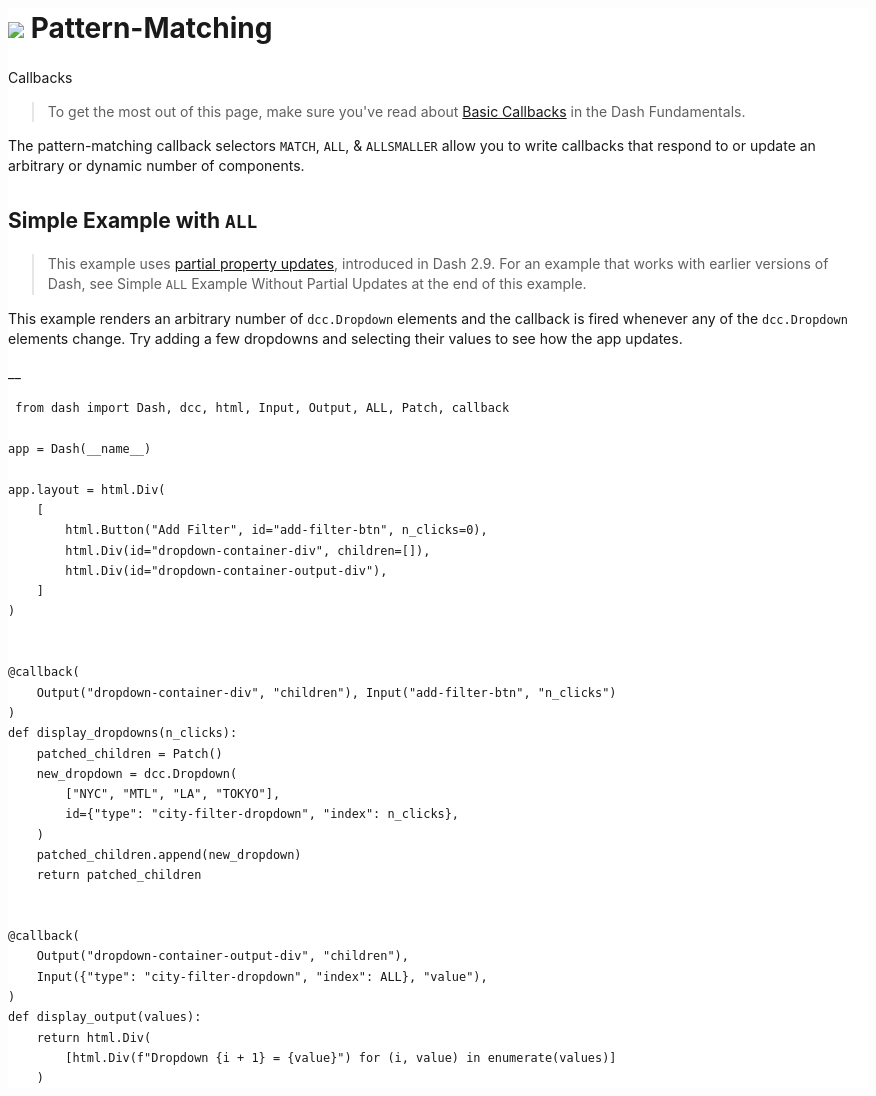 # ![](/assets/images/language_icons/python_50px.svg) Pattern-Matching
Callbacks

> To get the most out of this page, make sure you've read about [Basic
> Callbacks](/basic-callbacks) in the Dash Fundamentals.

The pattern-matching callback selectors `MATCH`, `ALL`, & `ALLSMALLER` allow
you to write callbacks that respond to or update an arbitrary or dynamic
number of components.

## Simple Example with `ALL`

> This example uses [partial property updates](/partial-properties),
> introduced in Dash 2.9. For an example that works with earlier versions of
> Dash, see Simple `ALL` Example Without Partial Updates at the end of this
> example.

This example renders an arbitrary number of `dcc.Dropdown` elements and the
callback is fired whenever any of the `dcc.Dropdown` elements change. Try
adding a few dropdowns and selecting their values to see how the app updates.

 __

    
    
     from dash import Dash, dcc, html, Input, Output, ALL, Patch, callback
    
    app = Dash(__name__)
    
    app.layout = html.Div(
        [
            html.Button("Add Filter", id="add-filter-btn", n_clicks=0),
            html.Div(id="dropdown-container-div", children=[]),
            html.Div(id="dropdown-container-output-div"),
        ]
    )
    
    
    @callback(
        Output("dropdown-container-div", "children"), Input("add-filter-btn", "n_clicks")
    )
    def display_dropdowns(n_clicks):
        patched_children = Patch()
        new_dropdown = dcc.Dropdown(
            ["NYC", "MTL", "LA", "TOKYO"],
            id={"type": "city-filter-dropdown", "index": n_clicks},
        )
        patched_children.append(new_dropdown)
        return patched_children
    
    
    @callback(
        Output("dropdown-container-output-div", "children"),
        Input({"type": "city-filter-dropdown", "index": ALL}, "value"),
    )
    def display_output(values):
        return html.Div(
            [html.Div(f"Dropdown {i + 1} = {value}") for (i, value) in enumerate(values)]
        )
    